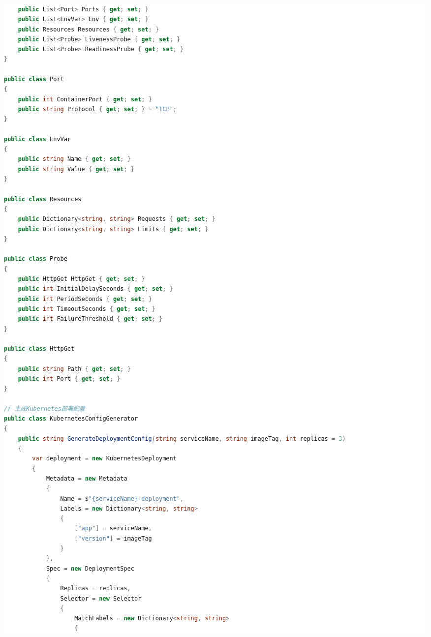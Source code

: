 ```csharp
    public List<Port> Ports { get; set; }
    public List<EnvVar> Env { get; set; }
    public Resources Resources { get; set; }
    public List<Probe> LivenessProbe { get; set; }
    public List<Probe> ReadinessProbe { get; set; }
}

public class Port
{
    public int ContainerPort { get; set; }
    public string Protocol { get; set; } = "TCP";
}

public class EnvVar
{
    public string Name { get; set; }
    public string Value { get; set; }
}

public class Resources
{
    public Dictionary<string, string> Requests { get; set; }
    public Dictionary<string, string> Limits { get; set; }
}

public class Probe
{
    public HttpGet HttpGet { get; set; }
    public int InitialDelaySeconds { get; set; }
    public int PeriodSeconds { get; set; }
    public int TimeoutSeconds { get; set; }
    public int FailureThreshold { get; set; }
}

public class HttpGet
{
    public string Path { get; set; }
    public int Port { get; set; }
}

// 生成Kubernetes部署配置
public class KubernetesConfigGenerator
{
    public string GenerateDeploymentConfig(string serviceName, string imageTag, int replicas = 3)
    {
        var deployment = new KubernetesDeployment
        {
            Metadata = new Metadata
            {
                Name = $"{serviceName}-deployment",
                Labels = new Dictionary<string, string>
                {
                    ["app"] = serviceName,
                    ["version"] = imageTag
                }
            },
            Spec = new DeploymentSpec
            {
                Replicas = replicas,
                Selector = new Selector
                {
                    MatchLabels = new Dictionary<string, string>
                    {
```